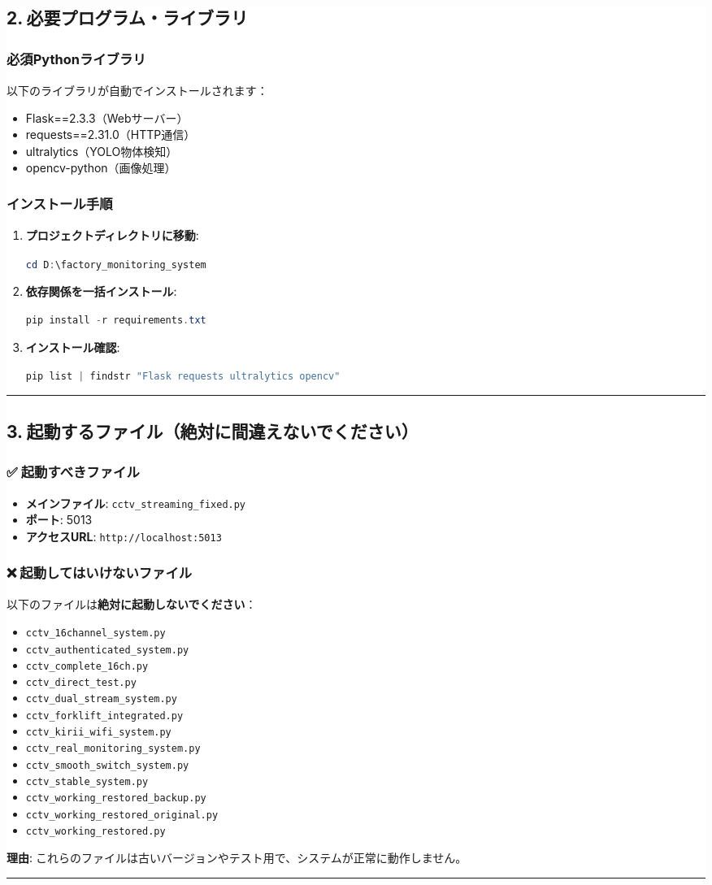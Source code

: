 
## 2. 必要プログラム・ライブラリ

### 必須Pythonライブラリ
以下のライブラリが自動でインストールされます：
- Flask==2.3.3（Webサーバー）
- requests==2.31.0（HTTP通信）
- ultralytics（YOLO物体検知）
- opencv-python（画像処理）

### インストール手順
1. **プロジェクトディレクトリに移動**:
   ```powershell
   cd D:\factory_monitoring_system
   ```

2. **依存関係を一括インストール**:
   ```powershell
   pip install -r requirements.txt
   ```

3. **インストール確認**:
   ```powershell
   pip list | findstr "Flask requests ultralytics opencv"
   ```

---

## 3. 起動するファイル（絶対に間違えないでください）

### ✅ 起動すべきファイル
- **メインファイル**: `cctv_streaming_fixed.py`
- **ポート**: 5013
- **アクセスURL**: `http://localhost:5013`

### ❌ 起動してはいけないファイル
以下のファイルは**絶対に起動しないでください**：
- `cctv_16channel_system.py`
- `cctv_authenticated_system.py`
- `cctv_complete_16ch.py`
- `cctv_direct_test.py`
- `cctv_dual_stream_system.py`
- `cctv_forklift_integrated.py`
- `cctv_kirii_wifi_system.py`
- `cctv_real_monitoring_system.py`
- `cctv_smooth_switch_system.py`
- `cctv_stable_system.py`
- `cctv_working_restored_backup.py`
- `cctv_working_restored_original.py`
- `cctv_working_restored.py`

**理由**: これらのファイルは古いバージョンやテスト用で、システムが正常に動作しません。

---
